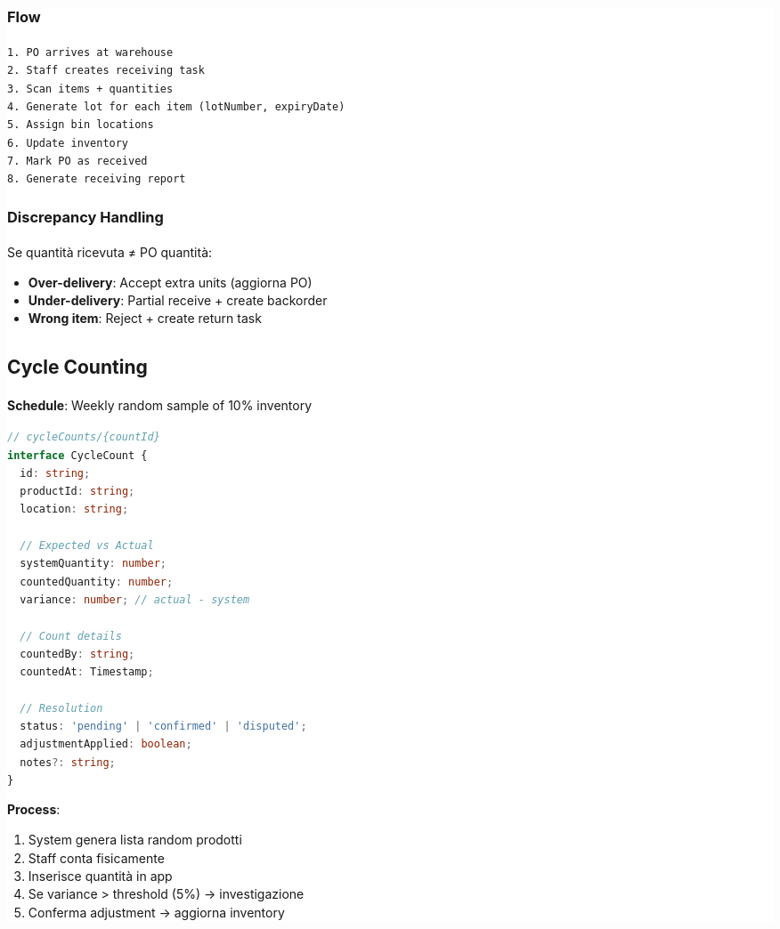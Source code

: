 ### Flow
```
1. PO arrives at warehouse
2. Staff creates receiving task
3. Scan items + quantities
4. Generate lot for each item (lotNumber, expiryDate)
5. Assign bin locations
6. Update inventory
7. Mark PO as received
8. Generate receiving report
```

### Discrepancy Handling
Se quantità ricevuta ≠ PO quantità:
- **Over-delivery**: Accept extra units (aggiorna PO)
- **Under-delivery**: Partial receive + create backorder
- **Wrong item**: Reject + create return task

## Cycle Counting

**Schedule**: Weekly random sample of 10% inventory

```ts
// cycleCounts/{countId}
interface CycleCount {
  id: string;
  productId: string;
  location: string;

  // Expected vs Actual
  systemQuantity: number;
  countedQuantity: number;
  variance: number; // actual - system

  // Count details
  countedBy: string;
  countedAt: Timestamp;

  // Resolution
  status: 'pending' | 'confirmed' | 'disputed';
  adjustmentApplied: boolean;
  notes?: string;
}
```

**Process**:
1. System genera lista random prodotti
2. Staff conta fisicamente
3. Inserisce quantità in app
4. Se variance > threshold (5%) → investigazione
5. Conferma adjustment → aggiorna inventory
